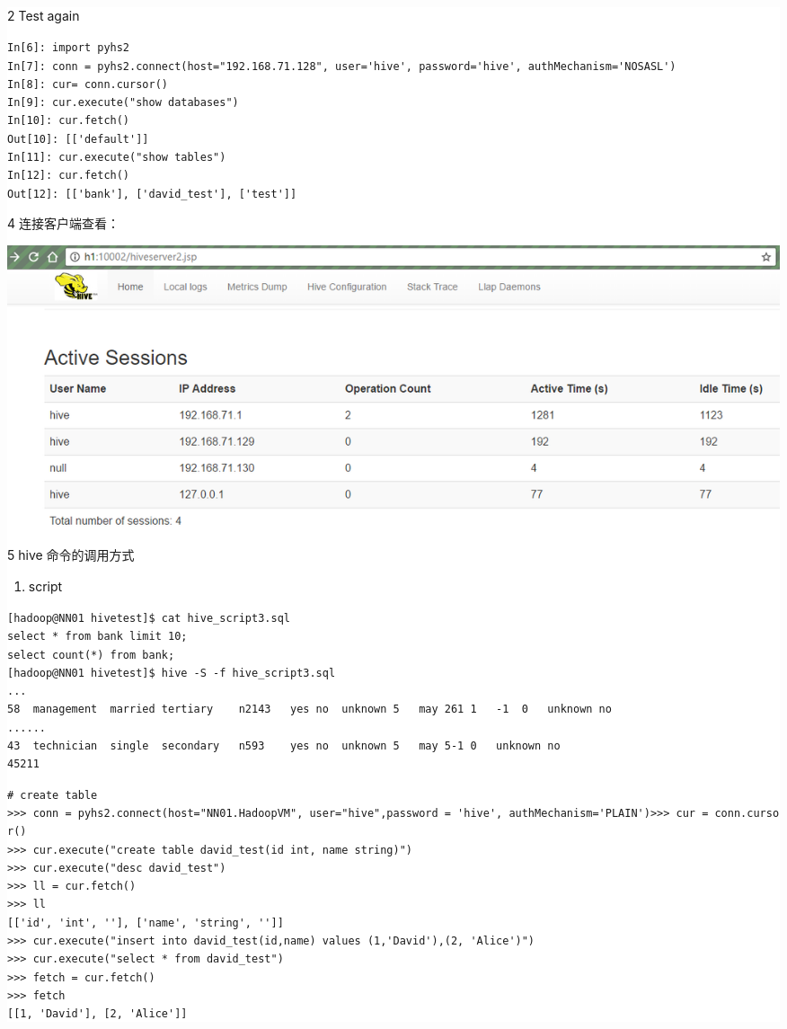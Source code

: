 2 Test again

~~~
In[6]: import pyhs2
In[7]: conn = pyhs2.connect(host="192.168.71.128", user='hive', password='hive', authMechanism='NOSASL')
In[8]: cur= conn.cursor()
In[9]: cur.execute("show databases")
In[10]: cur.fetch()
Out[10]: [['default']]
In[11]: cur.execute("show tables")
In[12]: cur.fetch()
Out[12]: [['bank'], ['david_test'], ['test']]
~~~

4 连接客户端查看：

![](/images/hadoop/hiveserver2client.png)

5 hive 命令的调用方式

1) script

~~~
[hadoop@NN01 hivetest]$ cat hive_script3.sql
select * from bank limit 10;
select count(*) from bank;
[hadoop@NN01 hivetest]$ hive -S -f hive_script3.sql
...
58	management	married	tertiary	n2143	yes	no	unknown	5	may	261	1	-1	0	unknown	no
......
43	technician	single	secondary	n593	yes	no	unknown	5	may	5-1	0	unknown	no
45211

~~~

~~~
# create table
>>> conn = pyhs2.connect(host="NN01.HadoopVM", user="hive",password = 'hive', authMechanism='PLAIN')>>> cur = conn.cursor()
>>> cur.execute("create table david_test(id int, name string)")
>>> cur.execute("desc david_test")
>>> ll = cur.fetch()
>>> ll
[['id', 'int', ''], ['name', 'string', '']]
>>> cur.execute("insert into david_test(id,name) values (1,'David'),(2, 'Alice')")
>>> cur.execute("select * from david_test")
>>> fetch = cur.fetch()
>>> fetch
[[1, 'David'], [2, 'Alice']]

~~~
